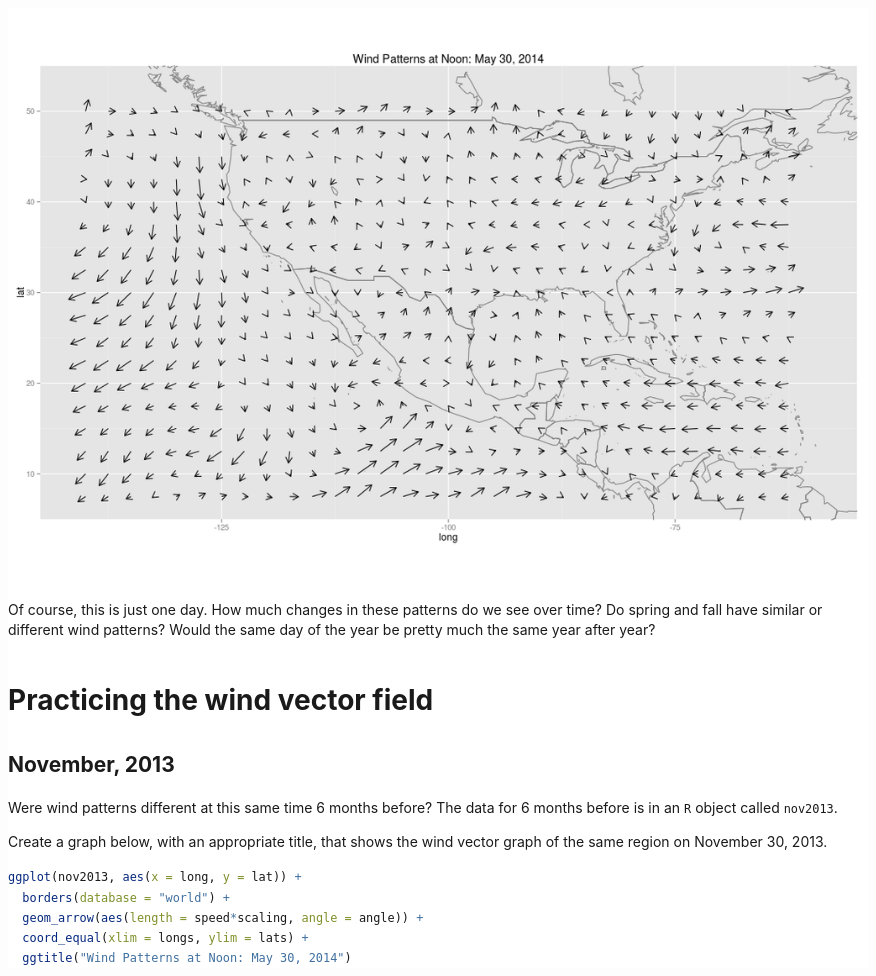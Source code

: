 ![plot of chunk may2014.4](figure/may2014.4.png) 
  
Of course, this is just one day.  How much changes in these patterns do we see over time?  Do spring and fall have similar or different wind patterns?  Would the same day of the year be pretty much the same year after year?

# Practicing the wind vector field

## November, 2013
Were wind patterns different at this same time 6 months before? The data for 6 months before is in an `R` object called `nov2013`.

Create a graph below, with an appropriate title, that shows the wind vector graph of the same region on November 30, 2013.

<aside>

```r
ggplot(nov2013, aes(x = long, y = lat)) +
  borders(database = "world") + 
  geom_arrow(aes(length = speed*scaling, angle = angle)) +
  coord_equal(xlim = longs, ylim = lats) +
  ggtitle("Wind Patterns at Noon: May 30, 2014")
```
